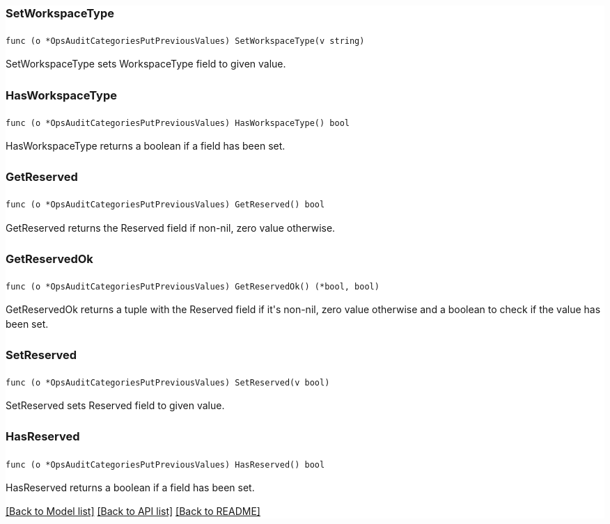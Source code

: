 ### SetWorkspaceType

`func (o *OpsAuditCategoriesPutPreviousValues) SetWorkspaceType(v string)`

SetWorkspaceType sets WorkspaceType field to given value.

### HasWorkspaceType

`func (o *OpsAuditCategoriesPutPreviousValues) HasWorkspaceType() bool`

HasWorkspaceType returns a boolean if a field has been set.

### GetReserved

`func (o *OpsAuditCategoriesPutPreviousValues) GetReserved() bool`

GetReserved returns the Reserved field if non-nil, zero value otherwise.

### GetReservedOk

`func (o *OpsAuditCategoriesPutPreviousValues) GetReservedOk() (*bool, bool)`

GetReservedOk returns a tuple with the Reserved field if it's non-nil, zero value otherwise
and a boolean to check if the value has been set.

### SetReserved

`func (o *OpsAuditCategoriesPutPreviousValues) SetReserved(v bool)`

SetReserved sets Reserved field to given value.

### HasReserved

`func (o *OpsAuditCategoriesPutPreviousValues) HasReserved() bool`

HasReserved returns a boolean if a field has been set.


[[Back to Model list]](../README.md#documentation-for-models) [[Back to API list]](../README.md#documentation-for-api-endpoints) [[Back to README]](../README.md)


